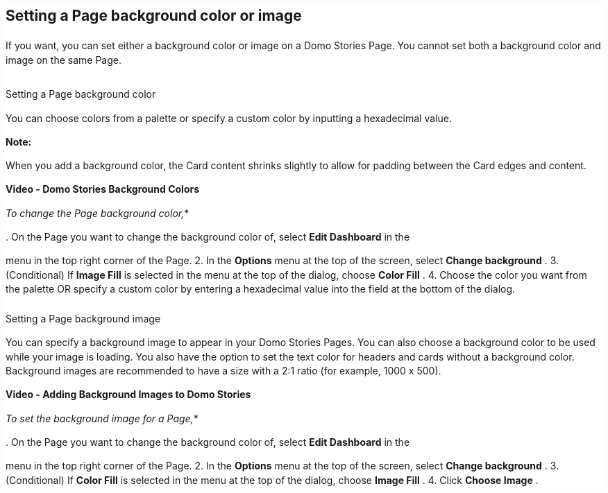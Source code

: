 Setting a Page background color or image
------------------------------------------

If you want, you can set either a background color or image on a Domo Stories Page. You cannot set both a background color and image on the same Page.

##
 Setting a Page background color

You can choose colors from a palette or specify a custom color by inputting a hexadecimal value.


**Note:**

When you add a background color, the Card content shrinks slightly to allow for padding between the Card edges and content.


**Video - Domo Stories Background Colors**

*To change the Page background color,**

. On the Page you want to change the background color of, select
 **Edit Dashboard**
 in the

menu in the top right corner of the Page.
2. In the
 **Options**
 menu at the top of the screen, select
 **Change background**
 .
3. (Conditional) If
 **Image Fill**
 is selected in the menu at the top of the dialog, choose
 **Color Fill**
 .
4. Choose the color you want from the palette OR specify a custom color by entering a hexadecimal value into the field at the bottom of the dialog.


###
 Setting a Page background image

You can specify a background image to appear in your Domo Stories Pages. You can also choose a background color to be used while your image is loading. You also have the option to set the text color for headers and cards without a background color. Background images are recommended to have a size with a 2:1 ratio (for example, 1000 x 500).


**Video - Adding Background Images to Domo Stories**

*To set the background image for a Page,**

. On the Page you want to change the background color of, select
 **Edit Dashboard**
 in the

menu in the top right corner of the Page.
2. In the
 **Options**
 menu at the top of the screen, select
 **Change background**
 .
3. (Conditional) If
 **Color Fill**
 is selected in the menu at the top of the dialog, choose
 **Image Fill**
 .
4. Click
 **Choose Image**
 .